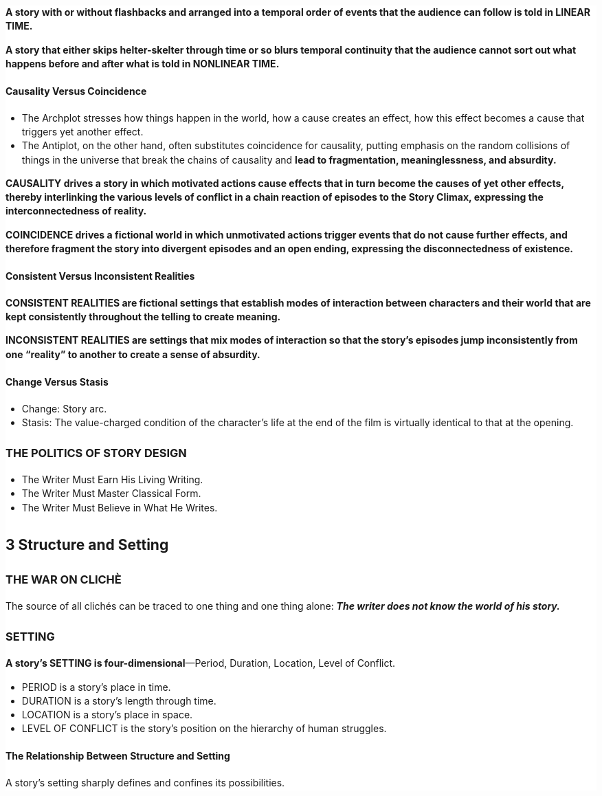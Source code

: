**A story with or without flashbacks and arranged into a temporal order of events that the audience can follow is told in LINEAR TIME.**

**A story that either skips helter-skelter through time or so blurs temporal continuity that the audience cannot sort out what happens before and after what is told in NONLINEAR TIME.**

#### Causality Versus Coincidence
- The Archplot stresses how things happen in the world, how a cause creates an effect, how this effect becomes a cause that triggers yet another effect.
- The Antiplot, on the other hand, often substitutes coincidence for causality, putting emphasis on the random collisions of things in the universe that break the chains of causality and **lead to fragmentation, meaninglessness, and absurdity.**

**CAUSALITY drives a story in which motivated actions cause effects that in turn become the causes of yet other effects, thereby interlinking the various levels of conflict in a chain reaction of episodes to the Story Climax, expressing the interconnectedness of reality.**

**COINCIDENCE drives a fictional world in which unmotivated actions trigger events that do not cause further effects, and therefore fragment the story into divergent episodes and an open ending, expressing the disconnectedness of existence.**

#### Consistent Versus Inconsistent Realities
**CONSISTENT REALITIES are fictional settings that establish modes of interaction between characters and their world that are kept consistently throughout the telling to create meaning.**

**INCONSISTENT REALITIES are settings that mix modes of interaction so that the story’s episodes jump inconsistently from one “reality” to another to create a sense of absurdity.**

#### Change Versus Stasis
- Change: Story arc.
- Stasis: The value-charged condition of the character’s life at the end of the film is virtually identical to that at the opening.

### THE POLITICS OF STORY DESIGN
- The Writer Must Earn His Living Writing.
- The Writer Must Master Classical Form.
- The Writer Must Believe in What He Writes.

## 3 Structure and Setting
### THE WAR ON CLICHÈ
The source of all clichés can be traced to one thing and one thing alone: ***The writer does not know the world of his story.***

### SETTING
**A story’s SETTING is four-dimensional**—Period, Duration, Location, Level of Conflict.

- PERIOD is a story’s place in time.
- DURATION is a story’s length through time.
- LOCATION is a story’s place in space.
- LEVEL OF CONFLICT is the story’s position on the hierarchy of human struggles.

#### The Relationship Between Structure and Setting
A story’s setting sharply defines and confines its possibilities.
